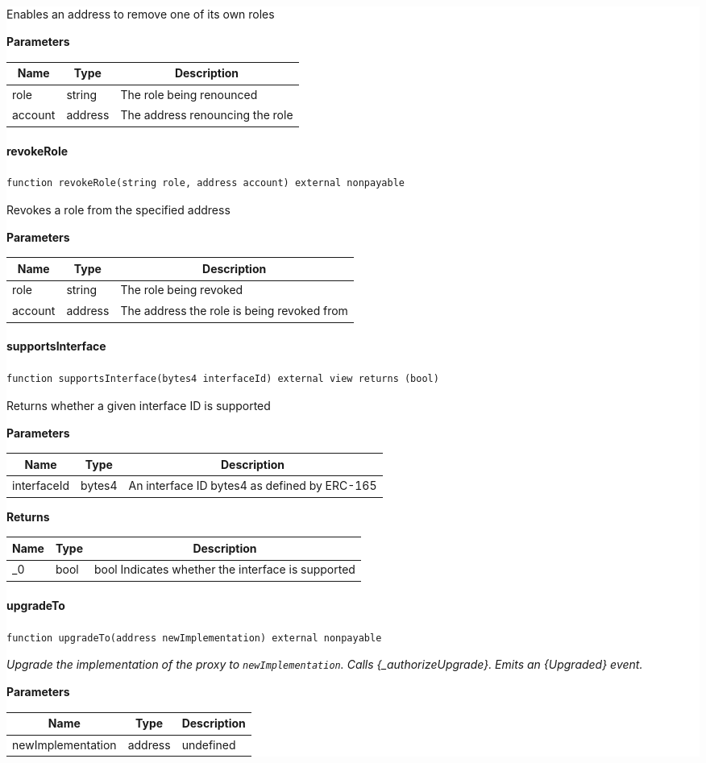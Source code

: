 Enables an address to remove one of its own roles

**Parameters**

| Name    | Type    | Description                     |
| ------- | ------- | ------------------------------- |
| role    | string  | The role being renounced        |
| account | address | The address renouncing the role |

#### revokeRole

```solidity
function revokeRole(string role, address account) external nonpayable
```

Revokes a role from the specified address

**Parameters**

| Name    | Type    | Description                                |
| ------- | ------- | ------------------------------------------ |
| role    | string  | The role being revoked                     |
| account | address | The address the role is being revoked from |

#### supportsInterface

```solidity
function supportsInterface(bytes4 interfaceId) external view returns (bool)
```

Returns whether a given interface ID is supported

**Parameters**

| Name        | Type   | Description                                  |
| ----------- | ------ | -------------------------------------------- |
| interfaceId | bytes4 | An interface ID bytes4 as defined by ERC-165 |

**Returns**

| Name | Type | Description                                       |
| ---- | ---- | ------------------------------------------------- |
| \_0  | bool | bool Indicates whether the interface is supported |

#### upgradeTo

```solidity
function upgradeTo(address newImplementation) external nonpayable
```

_Upgrade the implementation of the proxy to `newImplementation`. Calls {\_authorizeUpgrade}. Emits an {Upgraded} event._

**Parameters**

| Name              | Type    | Description |
| ----------------- | ------- | ----------- |
| newImplementation | address | undefined   |
